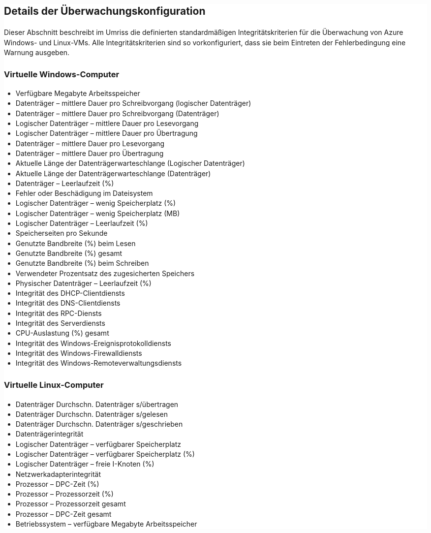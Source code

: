 ## <a name="monitoring-configuration-details"></a>Details der Überwachungskonfiguration
Dieser Abschnitt beschreibt im Umriss die definierten standardmäßigen Integritätskriterien für die Überwachung von Azure Windows- und Linux-VMs. Alle Integritätskriterien sind so vorkonfiguriert, dass sie beim Eintreten der Fehlerbedingung eine Warnung ausgeben. 

### <a name="windows-vms"></a>Virtuelle Windows-Computer

- Verfügbare Megabyte Arbeitsspeicher 
- Datenträger – mittlere Dauer pro Schreibvorgang (logischer Datenträger)
- Datenträger – mittlere Dauer pro Schreibvorgang (Datenträger)
- Logischer Datenträger – mittlere Dauer pro Lesevorgang
- Logischer Datenträger – mittlere Dauer pro Übertragung
- Datenträger – mittlere Dauer pro Lesevorgang
- Datenträger – mittlere Dauer pro Übertragung
- Aktuelle Länge der Datenträgerwarteschlange (Logischer Datenträger)
- Aktuelle Länge der Datenträgerwarteschlange (Datenträger)
- Datenträger – Leerlaufzeit (%)
- Fehler oder Beschädigung im Dateisystem
- Logischer Datenträger – wenig Speicherplatz (%)
- Logischer Datenträger – wenig Speicherplatz (MB)
- Logischer Datenträger – Leerlaufzeit (%)
- Speicherseiten pro Sekunde
- Genutzte Bandbreite (%) beim Lesen
- Genutzte Bandbreite (%) gesamt
- Genutzte Bandbreite (%) beim Schreiben
- Verwendeter Prozentsatz des zugesicherten Speichers
- Physischer Datenträger – Leerlaufzeit (%)
- Integrität des DHCP-Clientdiensts
- Integrität des DNS-Clientdiensts
- Integrität des RPC-Diensts
- Integrität des Serverdiensts
- CPU-Auslastung (%) gesamt
- Integrität des Windows-Ereignisprotokolldiensts
- Integrität des Windows-Firewalldiensts
- Integrität des Windows-Remoteverwaltungsdiensts

### <a name="linux-vms"></a>Virtuelle Linux-Computer
- Datenträger Durchschn. Datenträger s/übertragen 
- Datenträger Durchschn. Datenträger s/gelesen 
- Datenträger Durchschn. Datenträger s/geschrieben 
- Datenträgerintegrität
- Logischer Datenträger – verfügbarer Speicherplatz
- Logischer Datenträger – verfügbarer Speicherplatz (%)
- Logischer Datenträger – freie I-Knoten (%)
- Netzwerkadapterintegrität
- Prozessor – DPC-Zeit (%)
- Prozessor – Prozessorzeit (%)
- Prozessor – Prozessorzeit gesamt
- Prozessor – DPC-Zeit gesamt
- Betriebssystem – verfügbare Megabyte Arbeitsspeicher
